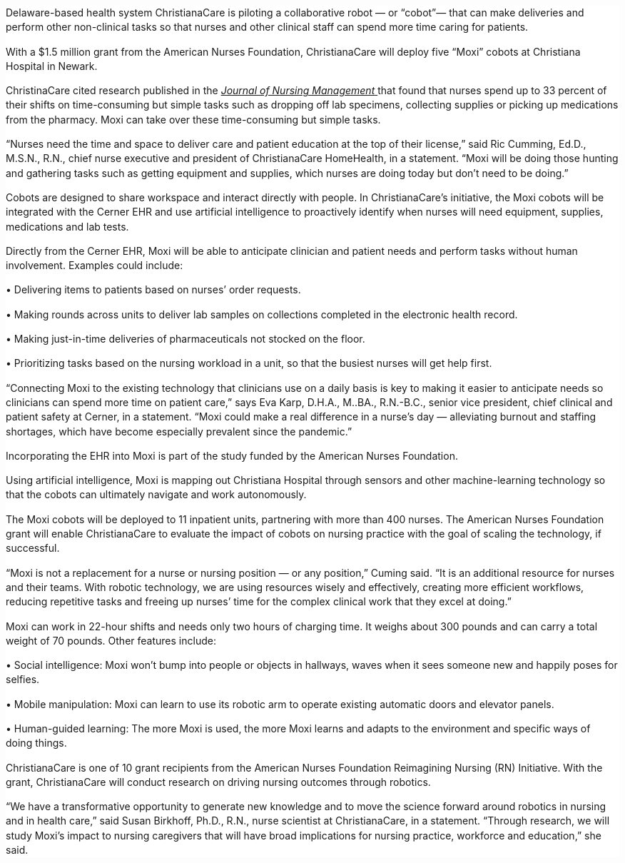 <div id="readability-page-1" class="page"><div><p>      Delaware-based health system ChristianaCare is piloting a collaborative robot — or “cobot”— that can make deliveries and perform other non-clinical tasks so that nurses and other clinical staff can spend more time caring for patients.</p><p>  With a $1.5 million grant from the American Nurses Foundation, ChristianaCare will deploy five “Moxi” cobots at Christiana Hospital in Newark.</p><p>  ChristinaCare cited research published in the <i><a href="https://onlinelibrary.wiley.com/doi/10.1111/jonm.13451" target="_blank">Journal of Nursing Management</a></i><a href="https://onlinelibrary.wiley.com/doi/10.1111/jonm.13451" target="_blank"> </a>that found that nurses spend up to 33 percent of their shifts on time-consuming but simple tasks such as dropping off lab specimens, collecting supplies or picking up medications from the pharmacy. Moxi can take over these time-consuming but simple tasks. </p><p>  “Nurses need the time and space to deliver care and patient education at the top of their license,” said Ric Cumming, Ed.D., M.S.N., R.N., chief nurse executive and president of ChristianaCare HomeHealth, in a statement. “Moxi will be doing those hunting and gathering tasks such as getting equipment and supplies, which nurses are doing today but don’t need to be doing.”</p><p>  Cobots are designed to share workspace and interact directly with people. In ChristianaCare’s initiative, the Moxi cobots will be integrated with the Cerner EHR and use artificial intelligence to proactively identify when nurses will need equipment, supplies, medications and lab tests.</p><p>  Directly from the Cerner EHR, Moxi will be able to anticipate clinician and patient needs and perform tasks without human involvement. Examples could include:</p><p>• Delivering items to patients based on nurses’ order requests.</p><p>• Making rounds across units to deliver lab samples on collections completed in the electronic health record.</p><p>• Making just-in-time deliveries of pharmaceuticals not stocked on the floor.</p><p>• Prioritizing tasks based on the nursing workload in a unit, so that the busiest nurses will get help first.</p><p>  “Connecting Moxi to the existing technology that clinicians use on a daily basis is key to making it easier to anticipate needs so clinicians can spend more time on patient care,” says Eva Karp, D.H.A., M..BA., R.N.-B.C., senior vice president, chief clinical and patient safety at Cerner, in a statement. “Moxi could make a real difference in a nurse’s day — alleviating burnout and staffing shortages, which have become especially prevalent since the pandemic.”</p><p>Incorporating the EHR into Moxi is part of the study funded by the American Nurses Foundation.</p><p>  Using artificial intelligence, Moxi is mapping out Christiana Hospital through sensors and other machine-learning technology so that the cobots can ultimately navigate and work autonomously.</p><p>  The Moxi cobots will be deployed to 11 inpatient units, partnering with more than 400 nurses. The American Nurses Foundation grant will enable ChristianaCare to evaluate the impact of cobots on nursing practice with the goal of scaling the technology, if successful.</p><p>  “Moxi is not a replacement for a nurse or nursing position — or any position,” Cuming said. “It is an additional resource for nurses and their teams. With robotic technology, we are using resources wisely and effectively, creating more efficient workflows, reducing repetitive tasks and freeing up nurses’ time for the complex clinical work that they excel at doing.”</p><p>  Moxi can work in 22-hour shifts and needs only two hours of charging time. It weighs about 300 pounds and can carry a total weight of 70 pounds. Other features include:</p><p>  • Social intelligence: Moxi won’t bump into people or objects in hallways, waves when it sees someone new and happily poses for selfies.</p><p>  • Mobile manipulation: Moxi can learn to use its robotic arm to operate existing automatic doors and elevator panels.</p><p>  • Human-guided learning: The more Moxi is used, the more Moxi learns and adapts to the environment and specific ways of doing things.</p><p>  ChristianaCare is one of 10 grant recipients from the American Nurses Foundation Reimagining Nursing (RN) Initiative. With the grant, ChristianaCare will conduct research on driving nursing outcomes through robotics.</p><p>  “We have a transformative opportunity to generate new knowledge and to move the science forward around robotics in nursing and in health care,” said Susan Birkhoff, Ph.D., R.N., nurse scientist at ChristianaCare, in a statement. “Through research, we will study Moxi’s impact to nursing caregivers that will have broad implications for nursing practice, workforce and education,” she said.</p></div></div>